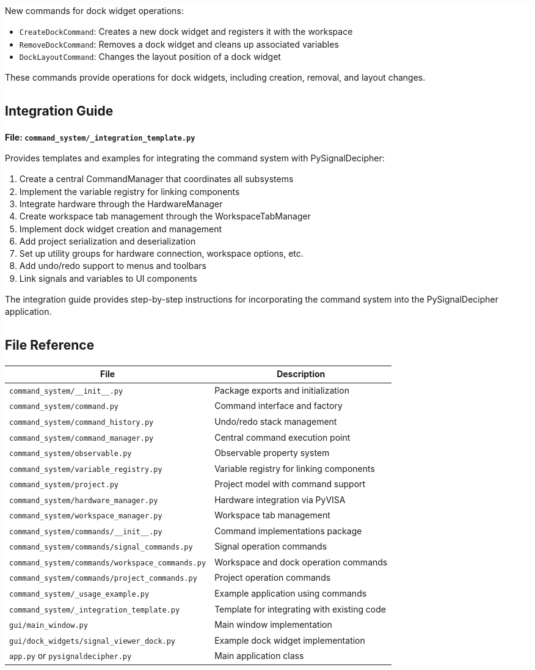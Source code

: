 New commands for dock widget operations:

- `CreateDockCommand`: Creates a new dock widget and registers it with the workspace
- `RemoveDockCommand`: Removes a dock widget and cleans up associated variables
- `DockLayoutCommand`: Changes the layout position of a dock widget

These commands provide operations for dock widgets, including creation, removal, and layout changes.

## Integration Guide

**File: `command_system/_integration_template.py`**

Provides templates and examples for integrating the command system with PySignalDecipher:

1. Create a central CommandManager that coordinates all subsystems
2. Implement the variable registry for linking components
3. Integrate hardware through the HardwareManager
4. Create workspace tab management through the WorkspaceTabManager
5. Implement dock widget creation and management
6. Add project serialization and deserialization
7. Set up utility groups for hardware connection, workspace options, etc.
8. Add undo/redo support to menus and toolbars
9. Link signals and variables to UI components

The integration guide provides step-by-step instructions for incorporating the command system into the PySignalDecipher application.

## File Reference

| File | Description |
|------|-------------|
| `command_system/__init__.py` | Package exports and initialization |
| `command_system/command.py` | Command interface and factory |
| `command_system/command_history.py` | Undo/redo stack management |
| `command_system/command_manager.py` | Central command execution point |
| `command_system/observable.py` | Observable property system |
| `command_system/variable_registry.py` | Variable registry for linking components |
| `command_system/project.py` | Project model with command support |
| `command_system/hardware_manager.py` | Hardware integration via PyVISA |
| `command_system/workspace_manager.py` | Workspace tab management |
| `command_system/commands/__init__.py` | Command implementations package |
| `command_system/commands/signal_commands.py` | Signal operation commands |
| `command_system/commands/workspace_commands.py` | Workspace and dock operation commands |
| `command_system/commands/project_commands.py` | Project operation commands |
| `command_system/_usage_example.py` | Example application using commands |
| `command_system/_integration_template.py` | Template for integrating with existing code |
| `gui/main_window.py` | Main window implementation |
| `gui/dock_widgets/signal_viewer_dock.py` | Example dock widget implementation |
| `app.py` or `pysignaldecipher.py` | Main application class |
